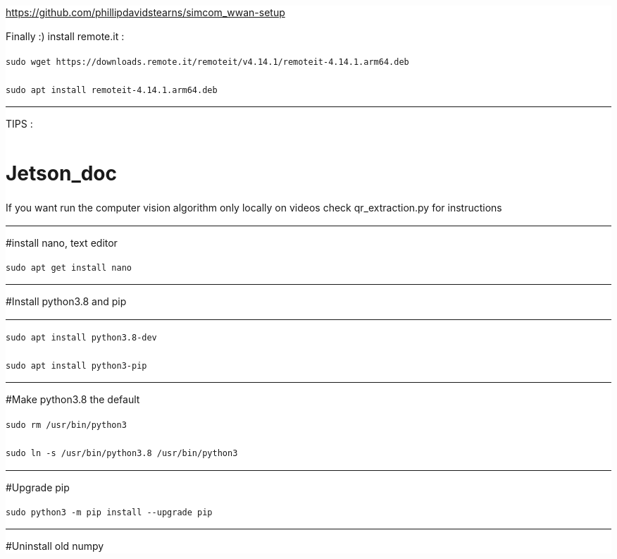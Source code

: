 https://github.com/phillipdavidstearns/simcom_wwan-setup

Finally :) install remote.it :

```
sudo wget https://downloads.remote.it/remoteit/v4.14.1/remoteit-4.14.1.arm64.deb

sudo apt install remoteit-4.14.1.arm64.deb
```

**********************************************************************************

TIPS :

# Jetson_doc

If you want run the computer vision algorithm only locally on videos check qr_extraction.py for instructions

*********************************

#install nano, text editor

```
sudo apt get install nano
```

*********************************

#Install python3.8 and pip

*********************************

```
sudo apt install python3.8-dev

sudo apt install python3-pip
```

*********************************

#Make python3.8 the default

```
sudo rm /usr/bin/python3

sudo ln -s /usr/bin/python3.8 /usr/bin/python3
```

*********************************

#Upgrade pip

```
sudo python3 -m pip install --upgrade pip
```

*********************************

#Uninstall old numpy
